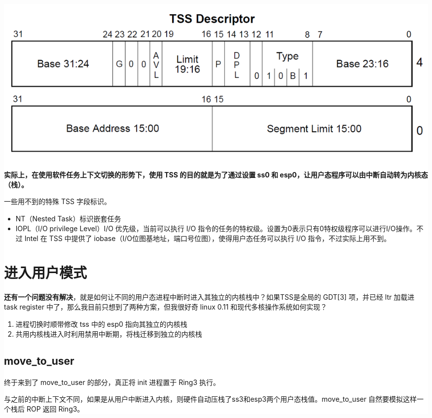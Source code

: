 

![image-20241014191604795](.\markdown_img\image-20241014191604795.png)

**实际上，在使用软件任务上下文切换的形势下，使用 TSS 的目的就是为了通过设置 ss0 和 esp0，让用户态程序可以由中断自动转为内核态（栈）。**

一些用不到的特殊 TSS 字段标识。

* NT（Nested Task）标识嵌套任务
* IOPL（I/O privilege Level）I/O 优先级，当前可以执行 I/O 指令的任务的特权级。设置为0表示只有0特权级程序可以进行I/O操作。不过 Intel 在 TSS 中提供了 iobase（I/O位图基地址，端口号位图），使得用户态任务可以执行 I/O 指令，不过实际上用不到。

# 进入用户模式

**还有一个问题没有解决**，就是如何让不同的用户态进程中断时进入其独立的内核栈中？如果TSS是全局的 GDT[3] 项，并已经 ltr 加载进 task register 中了，那么我目前只想到了两种方案，但我很好奇 linux 0.11 和现代多核操作系统如何实现？

1. 进程切换时顺带修改 tss 中的 esp0 指向其独立的内核栈
2. 共用内核栈进入时利用禁用中断期，将栈迁移到独立的内核栈

## move_to_user

终于来到了 move_to_user 的部分，真正将 init 进程置于 Ring3 执行。

与之前的中断上下文不同，如果是从用户中断进入内核，则硬件自动压栈了ss3和esp3两个用户态栈值。move_to_user 自然要模拟这样一个栈后 ROP 返回 Ring3。
